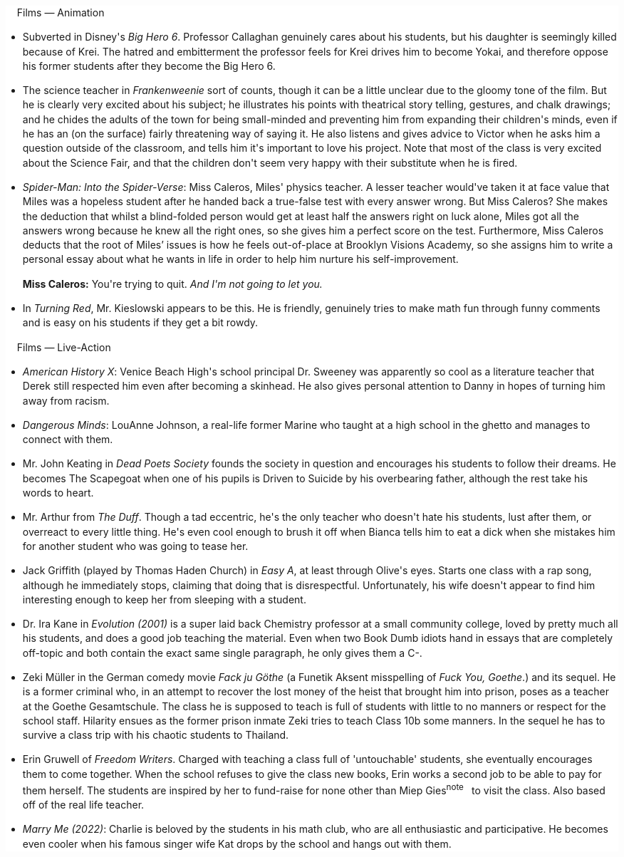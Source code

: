     Films — Animation 

-   Subverted in Disney's _Big Hero 6_. Professor Callaghan genuinely cares about his students, but his daughter is seemingly killed because of Krei. The hatred and embitterment the professor feels for Krei drives him to become Yokai, and therefore oppose his former students after they become the Big Hero 6.
-   The science teacher in _Frankenweenie_ sort of counts, though it can be a little unclear due to the gloomy tone of the film. But he is clearly very excited about his subject; he illustrates his points with theatrical story telling, gestures, and chalk drawings; and he chides the adults of the town for being small-minded and preventing him from expanding their children's minds, even if he has an (on the surface) fairly threatening way of saying it. He also listens and gives advice to Victor when he asks him a question outside of the classroom, and tells him it's important to love his project. Note that most of the class is very excited about the Science Fair, and that the children don't seem very happy with their substitute when he is fired.
-   _Spider-Man: Into the Spider-Verse_: Miss Caleros, Miles' physics teacher. A lesser teacher would've taken it at face value that Miles was a hopeless student after he handed back a true-false test with every answer wrong. But Miss Caleros? She makes the deduction that whilst a blind-folded person would get at least half the answers right on luck alone, Miles got all the answers wrong because he knew all the right ones, so she gives him a perfect score on the test. Furthermore, Miss Caleros deducts that the root of Miles’ issues is how he feels out-of-place at Brooklyn Visions Academy, so she assigns him to write a personal essay about what he wants in life in order to help him nurture his self-improvement.
    
    **Miss Caleros:** You're trying to quit. _And I'm not going to let you._
    
-   In _Turning Red_, Mr. Kieslowski appears to be this. He is friendly, genuinely tries to make math fun through funny comments and is easy on his students if they get a bit rowdy.

    Films — Live-Action 

-   _American History X_: Venice Beach High's school principal Dr. Sweeney was apparently so cool as a literature teacher that Derek still respected him even after becoming a skinhead. He also gives personal attention to Danny in hopes of turning him away from racism.
-   _Dangerous Minds_: LouAnne Johnson, a real-life former Marine who taught at a high school in the ghetto and manages to connect with them.
-   Mr. John Keating in _Dead Poets Society_ founds the society in question and encourages his students to follow their dreams. He becomes The Scapegoat when one of his pupils is Driven to Suicide by his overbearing father, although the rest take his words to heart.

-   Mr. Arthur from _The Duff_. Though a tad eccentric, he's the only teacher who doesn't hate his students, lust after them, or overreact to every little thing. He's even cool enough to brush it off when Bianca tells him to eat a dick when she mistakes him for another student who was going to tease her.
-   Jack Griffith (played by Thomas Haden Church) in _Easy A_, at least through Olive's eyes. Starts one class with a rap song, although he immediately stops, claiming that doing that is disrespectful. Unfortunately, his wife doesn't appear to find him interesting enough to keep her from sleeping with a student.
-   Dr. Ira Kane in _Evolution (2001)_ is a super laid back Chemistry professor at a small community college, loved by pretty much all his students, and does a good job teaching the material. Even when two Book Dumb idiots hand in essays that are completely off-topic and both contain the exact same single paragraph, he only gives them a C-.
-   Zeki Müller in the German comedy movie _Fack ju Göthe_ (a Funetik Aksent misspelling of _Fuck You, Goethe_.) and its sequel. He is a former criminal who, in an attempt to recover the lost money of the heist that brought him into prison, poses as a teacher at the Goethe Gesamtschule. The class he is supposed to teach is full of students with little to no manners or respect for the school staff. Hilarity ensues as the former prison inmate Zeki tries to teach Class 10b some manners. In the sequel he has to survive a class trip with his chaotic students to Thailand.
-   Erin Gruwell of _Freedom Writers_. Charged with teaching a class full of 'untouchable' students, she eventually encourages them to come together. When the school refuses to give the class new books, Erin works a second job to be able to pay for them herself. The students are inspired by her to fund-raise for none other than Miep Gies<sup>note&nbsp;</sup>  to visit the class. Also based off of the real life teacher.
-   _Marry Me (2022)_: Charlie is beloved by the students in his math club, who are all enthusiastic and participative. He becomes even cooler when his famous singer wife Kat drops by the school and hangs out with them.